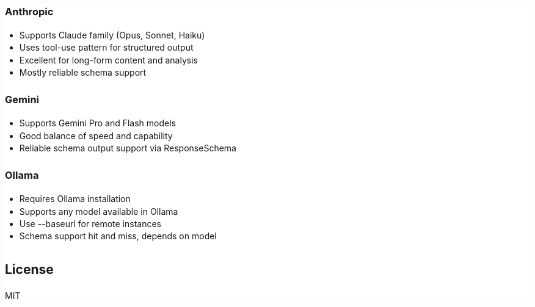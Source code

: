 ### Anthropic
- Supports Claude family (Opus, Sonnet, Haiku)
- Uses tool-use pattern for structured output
- Excellent for long-form content and analysis
- Mostly reliable schema support

### Gemini
- Supports Gemini Pro and Flash models
- Good balance of speed and capability
- Reliable schema output support via ResponseSchema

### Ollama
- Requires Ollama installation
- Supports any model available in Ollama
- Use --baseurl for remote instances
- Schema support hit and miss, depends on model

## License

MIT
